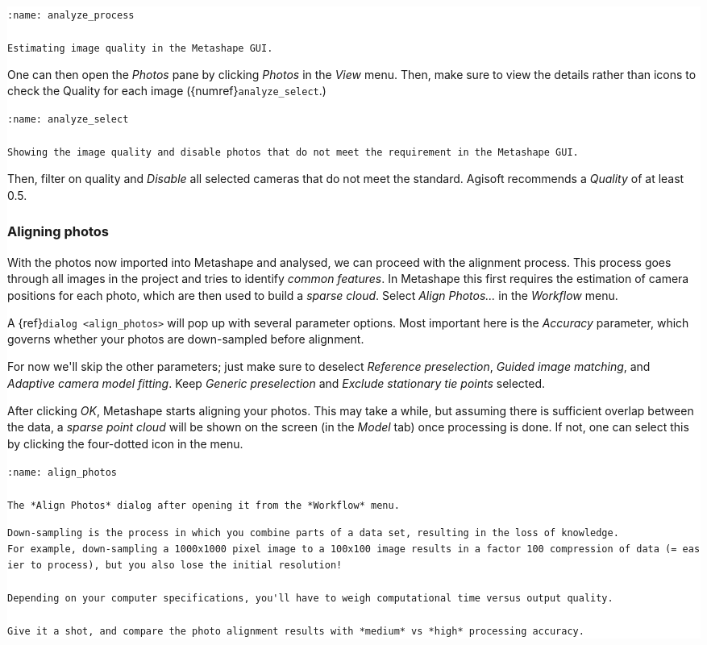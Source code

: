 ```{figure} assets/analyze_process.gif
:name: analyze_process

Estimating image quality in the Metashape GUI.
```

One can then open the *Photos* pane by clicking *Photos* in the *View* menu.
Then, make sure to view the details rather than icons to check the Quality for each image ({numref}`analyze_select`.)

```{figure} assets/analyze_select.gif
:name: analyze_select

Showing the image quality and disable photos that do not meet the requirement in the Metashape GUI.
```

Then, filter on quality and *Disable* all selected cameras that do not meet the standard.
Agisoft recommends a *Quality* of at least 0.5.

### Aligning photos

With the photos now imported into Metashape and analysed, we can proceed with the alignment process.
This process goes through all images in the project and tries to identify *common features*.
In Metashape this first requires the estimation of camera positions for each photo, which are then used to build a *sparse cloud*.
Select *Align Photos...* in the *Workflow* menu.

A {ref}`dialog <align_photos>` will pop up with several parameter options.
Most important here is the *Accuracy* parameter, which governs whether your photos are down-sampled before alignment.

For now we'll skip the other parameters; just make sure to deselect *Reference preselection*, *Guided image matching*, and *Adaptive camera model fitting*.
Keep *Generic preselection* and *Exclude stationary tie points* selected.

After clicking *OK*, Metashape starts aligning your photos.
This may take a while, but assuming there is sufficient overlap between the data, a *sparse point cloud* will be shown on the screen (in the *Model* tab) once processing is done.
If not, one can select this by clicking the four-dotted icon in the menu.

```{figure} assets/3a24665c.png)
:name: align_photos

The *Align Photos* dialog after opening it from the *Workflow* menu.
```

```{admonition} Down-sampling
Down-sampling is the process in which you combine parts of a data set, resulting in the loss of knowledge.
For example, down-sampling a 1000x1000 pixel image to a 100x100 image results in a factor 100 compression of data (= easier to process), but you also lose the initial resolution!

Depending on your computer specifications, you'll have to weigh computational time versus output quality.

Give it a shot, and compare the photo alignment results with *medium* vs *high* processing accuracy.
```
